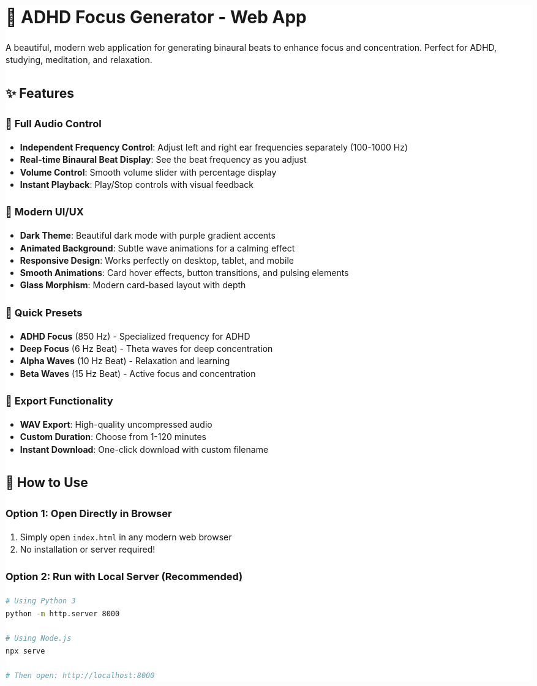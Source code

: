 # 🧠 ADHD Focus Generator - Web App

A beautiful, modern web application for generating binaural beats to enhance focus and concentration. Perfect for ADHD, studying, meditation, and relaxation.

## ✨ Features

### 🎵 **Full Audio Control**
- **Independent Frequency Control**: Adjust left and right ear frequencies separately (100-1000 Hz)
- **Real-time Binaural Beat Display**: See the beat frequency as you adjust
- **Volume Control**: Smooth volume slider with percentage display
- **Instant Playback**: Play/Stop controls with visual feedback

### 🎨 **Modern UI/UX**
- **Dark Theme**: Beautiful dark mode with purple gradient accents
- **Animated Background**: Subtle wave animations for a calming effect
- **Responsive Design**: Works perfectly on desktop, tablet, and mobile
- **Smooth Animations**: Card hover effects, button transitions, and pulsing elements
- **Glass Morphism**: Modern card-based layout with depth

### 🎯 **Quick Presets**
- **ADHD Focus** (850 Hz) - Specialized frequency for ADHD
- **Deep Focus** (6 Hz Beat) - Theta waves for deep concentration
- **Alpha Waves** (10 Hz Beat) - Relaxation and learning
- **Beta Waves** (15 Hz Beat) - Active focus and concentration

### 💾 **Export Functionality**
- **WAV Export**: High-quality uncompressed audio
- **Custom Duration**: Choose from 1-120 minutes
- **Instant Download**: One-click download with custom filename

## 🚀 How to Use

### **Option 1: Open Directly in Browser**
1. Simply open `index.html` in any modern web browser
2. No installation or server required!

### **Option 2: Run with Local Server (Recommended)**
```bash
# Using Python 3
python -m http.server 8000

# Using Node.js
npx serve

# Then open: http://localhost:8000
```
